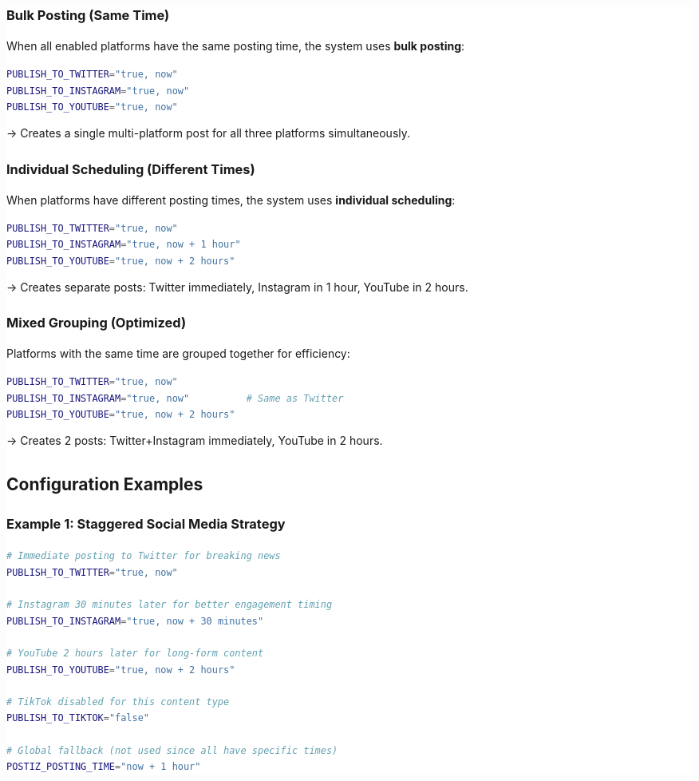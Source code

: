 ### Bulk Posting (Same Time)

When all enabled platforms have the same posting time, the system uses **bulk posting**:

```bash
PUBLISH_TO_TWITTER="true, now"
PUBLISH_TO_INSTAGRAM="true, now" 
PUBLISH_TO_YOUTUBE="true, now"
```

→ Creates a single multi-platform post for all three platforms simultaneously.

### Individual Scheduling (Different Times)

When platforms have different posting times, the system uses **individual scheduling**:

```bash
PUBLISH_TO_TWITTER="true, now"
PUBLISH_TO_INSTAGRAM="true, now + 1 hour"
PUBLISH_TO_YOUTUBE="true, now + 2 hours"
```

→ Creates separate posts: Twitter immediately, Instagram in 1 hour, YouTube in 2 hours.

### Mixed Grouping (Optimized)

Platforms with the same time are grouped together for efficiency:

```bash
PUBLISH_TO_TWITTER="true, now"
PUBLISH_TO_INSTAGRAM="true, now"          # Same as Twitter
PUBLISH_TO_YOUTUBE="true, now + 2 hours"
```

→ Creates 2 posts: Twitter+Instagram immediately, YouTube in 2 hours.

## Configuration Examples

### Example 1: Staggered Social Media Strategy
```bash
# Immediate posting to Twitter for breaking news
PUBLISH_TO_TWITTER="true, now"

# Instagram 30 minutes later for better engagement timing
PUBLISH_TO_INSTAGRAM="true, now + 30 minutes"

# YouTube 2 hours later for long-form content
PUBLISH_TO_YOUTUBE="true, now + 2 hours"

# TikTok disabled for this content type
PUBLISH_TO_TIKTOK="false"

# Global fallback (not used since all have specific times)
POSTIZ_POSTING_TIME="now + 1 hour"
```
